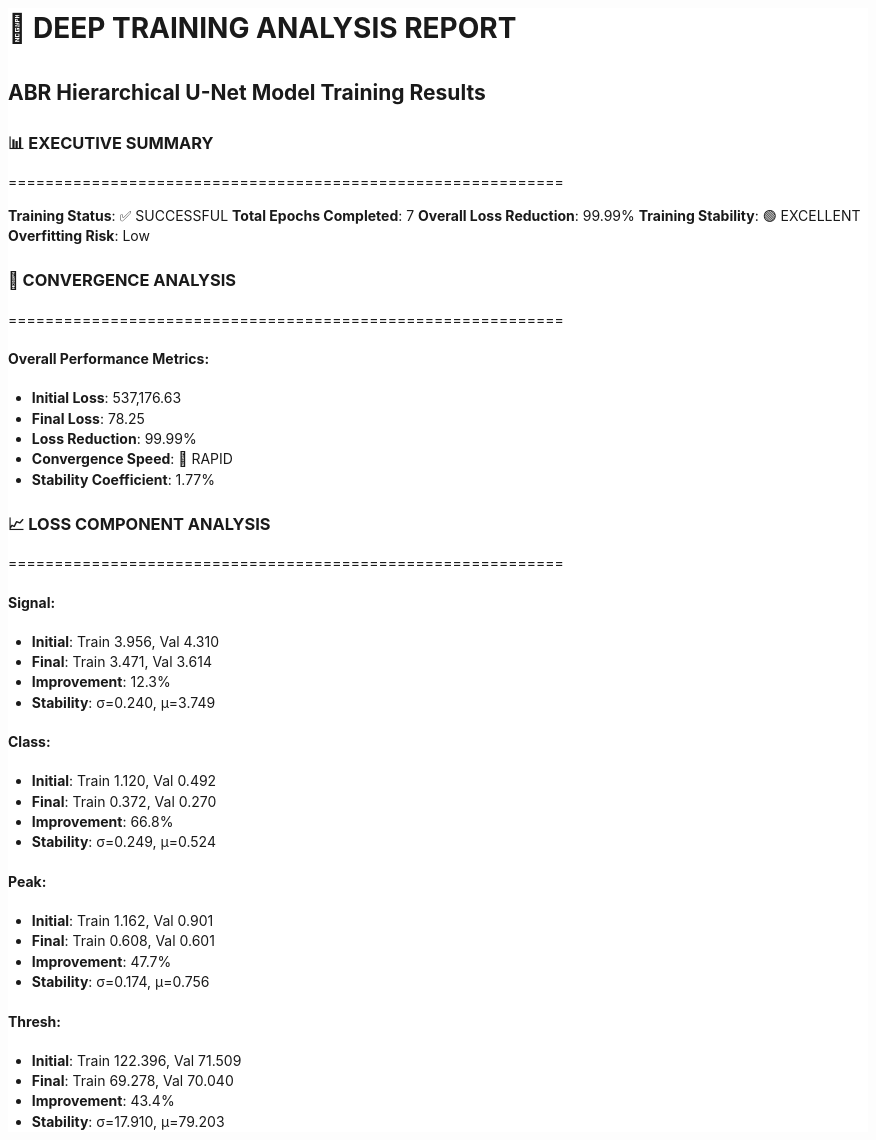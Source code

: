 
# 🔬 DEEP TRAINING ANALYSIS REPORT
## ABR Hierarchical U-Net Model Training Results

### 📊 EXECUTIVE SUMMARY
============================================================

**Training Status**: ✅ SUCCESSFUL
**Total Epochs Completed**: 7
**Overall Loss Reduction**: 99.99%
**Training Stability**: 🟢 EXCELLENT
**Overfitting Risk**: Low

### 🎯 CONVERGENCE ANALYSIS
============================================================

#### Overall Performance Metrics:
- **Initial Loss**: 537,176.63
- **Final Loss**: 78.25
- **Loss Reduction**: 99.99%
- **Convergence Speed**: 🚀 RAPID
- **Stability Coefficient**: 1.77%

### 📈 LOSS COMPONENT ANALYSIS
============================================================

#### Signal:
- **Initial**: Train 3.956, Val 4.310
- **Final**: Train 3.471, Val 3.614
- **Improvement**: 12.3%
- **Stability**: σ=0.240, μ=3.749

#### Class:
- **Initial**: Train 1.120, Val 0.492
- **Final**: Train 0.372, Val 0.270
- **Improvement**: 66.8%
- **Stability**: σ=0.249, μ=0.524

#### Peak:
- **Initial**: Train 1.162, Val 0.901
- **Final**: Train 0.608, Val 0.601
- **Improvement**: 47.7%
- **Stability**: σ=0.174, μ=0.756

#### Thresh:
- **Initial**: Train 122.396, Val 71.509
- **Final**: Train 69.278, Val 70.040
- **Improvement**: 43.4%
- **Stability**: σ=17.910, μ=79.203
